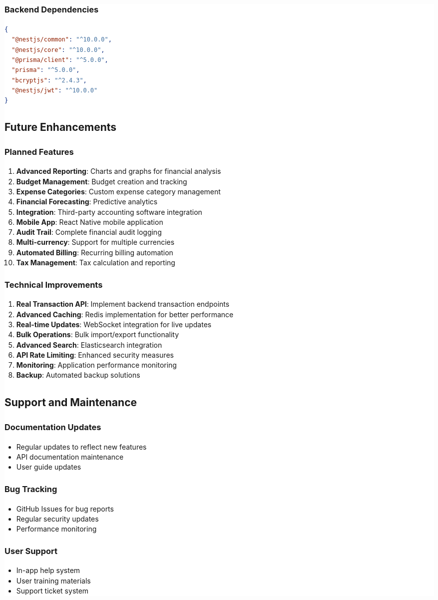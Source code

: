 ### Backend Dependencies
```json
{
  "@nestjs/common": "^10.0.0",
  "@nestjs/core": "^10.0.0",
  "@prisma/client": "^5.0.0",
  "prisma": "^5.0.0",
  "bcryptjs": "^2.4.3",
  "@nestjs/jwt": "^10.0.0"
}
```

## Future Enhancements

### Planned Features
1. **Advanced Reporting**: Charts and graphs for financial analysis
2. **Budget Management**: Budget creation and tracking
3. **Expense Categories**: Custom expense category management
4. **Financial Forecasting**: Predictive analytics
5. **Integration**: Third-party accounting software integration
6. **Mobile App**: React Native mobile application
7. **Audit Trail**: Complete financial audit logging
8. **Multi-currency**: Support for multiple currencies
9. **Automated Billing**: Recurring billing automation
10. **Tax Management**: Tax calculation and reporting

### Technical Improvements
1. **Real Transaction API**: Implement backend transaction endpoints
2. **Advanced Caching**: Redis implementation for better performance
3. **Real-time Updates**: WebSocket integration for live updates
4. **Bulk Operations**: Bulk import/export functionality
5. **Advanced Search**: Elasticsearch integration
6. **API Rate Limiting**: Enhanced security measures
7. **Monitoring**: Application performance monitoring
8. **Backup**: Automated backup solutions

## Support and Maintenance

### Documentation Updates
- Regular updates to reflect new features
- API documentation maintenance
- User guide updates

### Bug Tracking
- GitHub Issues for bug reports
- Regular security updates
- Performance monitoring

### User Support
- In-app help system
- User training materials
- Support ticket system
